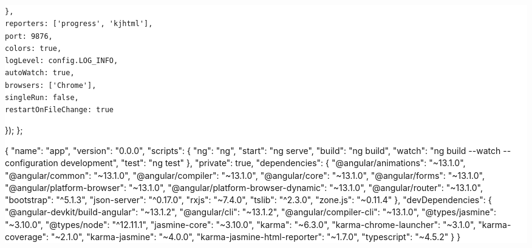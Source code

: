     },
    reporters: ['progress', 'kjhtml'],
    port: 9876,
    colors: true,
    logLevel: config.LOG_INFO,
    autoWatch: true,
    browsers: ['Chrome'],
    singleRun: false,
    restartOnFileChange: true
  });
};

{
  "name": "app",
  "version": "0.0.0",
  "scripts": {
    "ng": "ng",
    "start": "ng serve",
    "build": "ng build",
    "watch": "ng build --watch --configuration development",
    "test": "ng test"
  },
  "private": true,
  "dependencies": {
    "@angular/animations": "~13.1.0",
    "@angular/common": "~13.1.0",
    "@angular/compiler": "~13.1.0",
    "@angular/core": "~13.1.0",
    "@angular/forms": "~13.1.0",
    "@angular/platform-browser": "~13.1.0",
    "@angular/platform-browser-dynamic": "~13.1.0",
    "@angular/router": "~13.1.0",
    "bootstrap": "^5.1.3",
    "json-server": "^0.17.0",
    "rxjs": "~7.4.0",
    "tslib": "^2.3.0",
    "zone.js": "~0.11.4"
  },
  "devDependencies": {
    "@angular-devkit/build-angular": "~13.1.2",
    "@angular/cli": "~13.1.2",
    "@angular/compiler-cli": "~13.1.0",
    "@types/jasmine": "~3.10.0",
    "@types/node": "^12.11.1",
    "jasmine-core": "~3.10.0",
    "karma": "~6.3.0",
    "karma-chrome-launcher": "~3.1.0",
    "karma-coverage": "~2.1.0",
    "karma-jasmine": "~4.0.0",
    "karma-jasmine-html-reporter": "~1.7.0",
    "typescript": "~4.5.2"
  }
}
